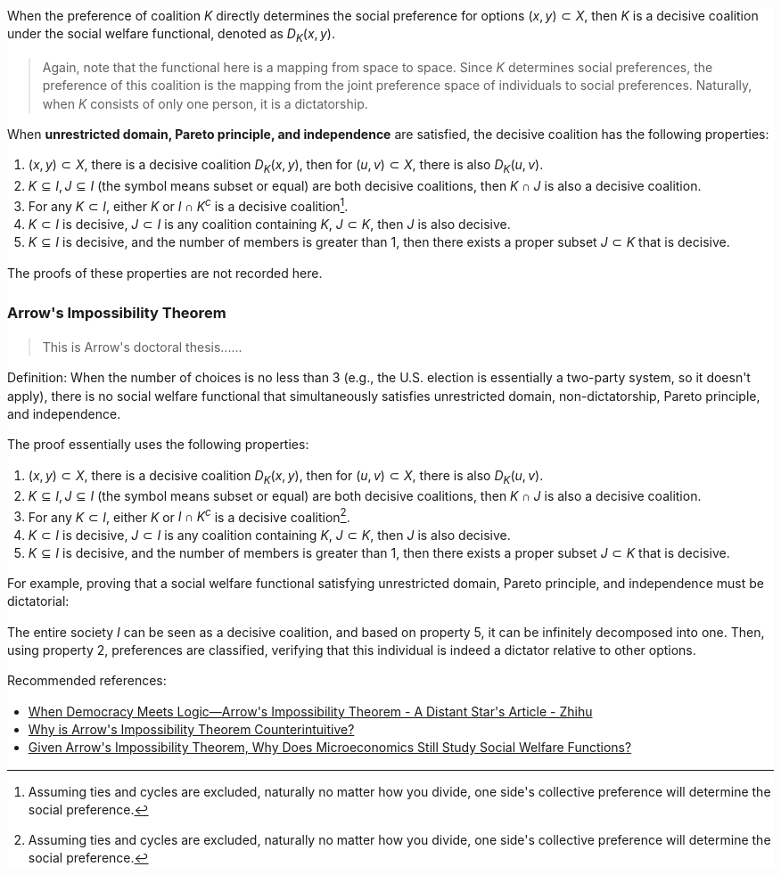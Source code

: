 When the preference of coalition $K$ directly determines the social preference for options $(x,y) \subset X$, then $K$ is a decisive coalition under the social welfare functional, denoted as $D_K(x,y)$.

> Again, note that the functional here is a mapping from space to space. Since $K$ determines social preferences, the preference of this coalition is the mapping from the joint preference space of individuals to social preferences. Naturally, when $K$ consists of only one person, it is a dictatorship.

When **unrestricted domain, Pareto principle, and independence** are satisfied, the decisive coalition has the following properties:
1. $(x,y) \subset X$, there is a decisive coalition $D_K(x,y)$, then for $(u,v) \subset X$, there is also $D_K(u,v)$.
2. $K\subseteq I,J\subseteq I$ (the symbol means subset or equal) are both decisive coalitions, then $K\cap J$ is also a decisive coalition.
3. For any $K\subset I$, either $K$ or $I\cap K^c$ is a decisive coalition[^9].
4. $K\subset I$ is decisive, $J\subset I$ is any coalition containing $K$, $J\subset K$, then $J$ is also decisive.
5. $K\subseteq I$ is decisive, and the number of members is greater than 1, then there exists a proper subset $J\subset K$ that is decisive.

The proofs of these properties are not recorded here.

### Arrow's Impossibility Theorem

> This is Arrow's doctoral thesis......

Definition: When the number of choices is no less than 3 (e.g., the U.S. election is essentially a two-party system, so it doesn't apply), there is no social welfare functional that simultaneously satisfies unrestricted domain, non-dictatorship, Pareto principle, and independence.

The proof essentially uses the following properties:

1. $(x,y) \subset X$, there is a decisive coalition $D_K(x,y)$, then for $(u,v) \subset X$, there is also $D_K(u,v)$.
2. $K\subseteq I,J\subseteq I$ (the symbol means subset or equal) are both decisive coalitions, then $K\cap J$ is also a decisive coalition.
3. For any $K\subset I$, either $K$ or $I\cap K^c$ is a decisive coalition[^9].
4. $K\subset I$ is decisive, $J\subset I$ is any coalition containing $K$, $J\subset K$, then $J$ is also decisive.
5. $K\subseteq I$ is decisive, and the number of members is greater than 1, then there exists a proper subset $J\subset K$ that is decisive.

For example, proving that a social welfare functional satisfying unrestricted domain, Pareto principle, and independence must be dictatorial:

The entire society $I$ can be seen as a decisive coalition, and based on property 5, it can be infinitely decomposed into one. Then, using property 2, preferences are classified, verifying that this individual is indeed a dictator relative to other options.

Recommended references:
- [When Democracy Meets Logic—Arrow's Impossibility Theorem - A Distant Star's Article - Zhihu](https://zhuanlan.zhihu.com/p/111921999)
- [Why is Arrow's Impossibility Theorem Counterintuitive?](https://www.zhihu.com/question/29529633/answer/46906741)
- [Given Arrow's Impossibility Theorem, Why Does Microeconomics Still Study Social Welfare Functions?](https://www.zhihu.com/question/25566451)


[^1]: Assuming we don't know which society we will be reincarnated into, we often assume we will always be reincarnated into the worst society. In this case, the best standard for social welfare is the minimum.
[^2]: Public goods like squares and national defense security are available to everyone (non-excludable), and one more person does not affect the quality (non-rivalrous), so they require government support.
[^3]: I find discussions about first principles very interesting.
[^4]: Others I know include theatrical stage theory and self-mapping theory.
[^5]: I haven't finished reading it yet, so I dare not arbitrarily draw boundaries.
[^6]: Intersecting with game theory and information asymmetry. The representatives we elect are in a position of information asymmetry with us, so we cannot use power contracts to describe this situation. Using agents is more objective.
[^7]: Officials formulate local development policies for their own promotions, so they focus on tangible investments like infrastructure rather than intangible capital like human resources, while also taking on large debts and competing with rivals. Proposed by Professor Zhou Li'an of Peking University.
[^8]: The proposer of social choice theory, Nobel laureate Buchanan, admired Yang Xiaokai, which is why Yang Xiaokai is considered the Chinese economist closest to the Nobel Prize in Economics.
[^9]: Assuming ties and cycles are excluded, naturally no matter how you divide, one side's collective preference will determine the social preference.